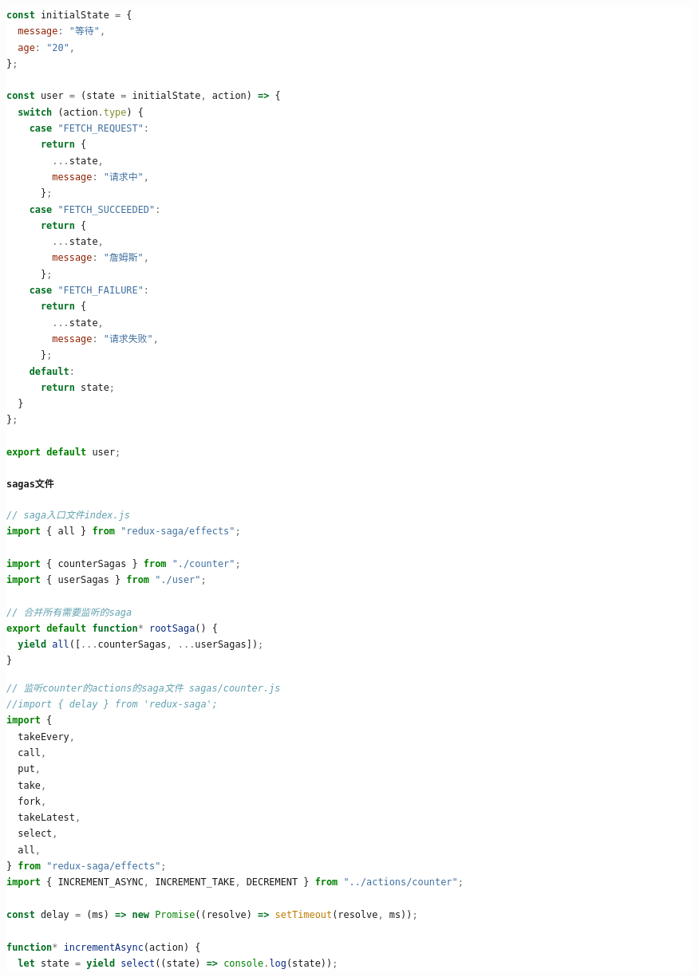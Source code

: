 ```js
const initialState = {
  message: "等待",
  age: "20",
};

const user = (state = initialState, action) => {
  switch (action.type) {
    case "FETCH_REQUEST":
      return {
        ...state,
        message: "请求中",
      };
    case "FETCH_SUCCEEDED":
      return {
        ...state,
        message: "詹姆斯",
      };
    case "FETCH_FAILURE":
      return {
        ...state,
        message: "请求失败",
      };
    default:
      return state;
  }
};

export default user;
```

#### `sagas文件`

```js
// saga入口文件index.js
import { all } from "redux-saga/effects";

import { counterSagas } from "./counter";
import { userSagas } from "./user";

// 合并所有需要监听的saga
export default function* rootSaga() {
  yield all([...counterSagas, ...userSagas]);
}
```

```js
// 监听counter的actions的saga文件 sagas/counter.js
//import { delay } from 'redux-saga';
import {
  takeEvery,
  call,
  put,
  take,
  fork,
  takeLatest,
  select,
  all,
} from "redux-saga/effects";
import { INCREMENT_ASYNC, INCREMENT_TAKE, DECREMENT } from "../actions/counter";

const delay = (ms) => new Promise((resolve) => setTimeout(resolve, ms));

function* incrementAsync(action) {
  let state = yield select((state) => console.log(state));
```
